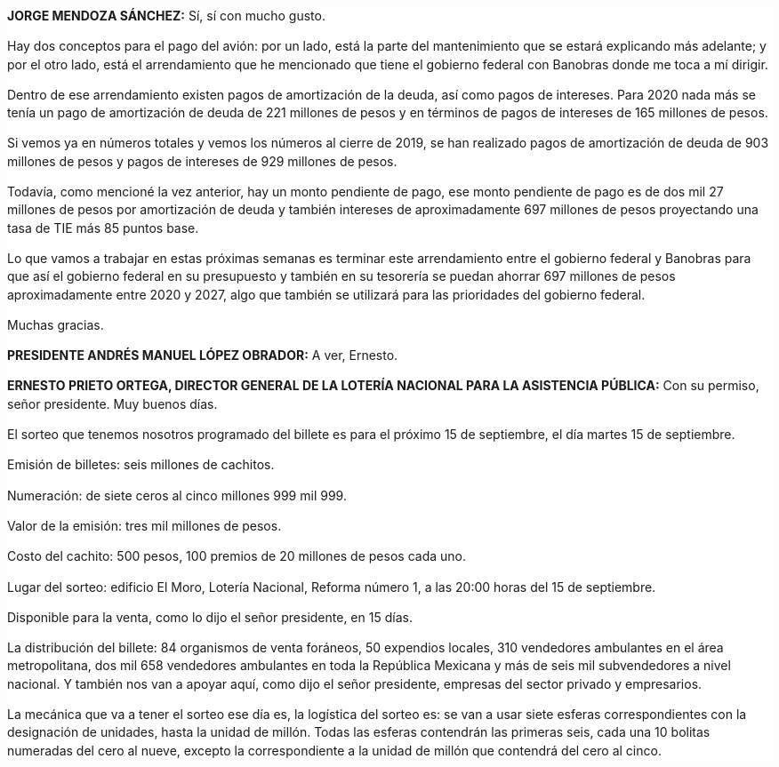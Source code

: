 **JORGE MENDOZA SÁNCHEZ:** Sí, sí con mucho gusto.

Hay dos conceptos para el pago del avión: por un lado, está la parte del
mantenimiento que se estará explicando más adelante; y por el otro lado, está
el arrendamiento que he mencionado que tiene el gobierno federal con Banobras
donde me toca a mí dirigir.

Dentro de ese arrendamiento existen pagos de amortización de la deuda, así
como pagos de intereses. Para 2020 nada más se tenía un pago de amortización
de deuda de 221 millones de pesos y en términos de pagos de intereses de 165
millones de pesos.

Si vemos ya en números totales y vemos los números al cierre de 2019, se han
realizado pagos de amortización de deuda de 903 millones de pesos y pagos de
intereses de 929 millones de pesos.

Todavía, como mencioné la vez anterior, hay un monto pendiente de pago, ese
monto pendiente de pago es de dos mil 27 millones de pesos por amortización de
deuda y también intereses de aproximadamente 697 millones de pesos proyectando
una tasa de TIE más 85 puntos base.

Lo que vamos a trabajar en estas próximas semanas es terminar este
arrendamiento entre el gobierno federal y Banobras para que así el gobierno
federal en su presupuesto y también en su tesorería se puedan ahorrar 697
millones de pesos aproximadamente entre 2020 y 2027, algo que también se
utilizará para las prioridades del gobierno federal.

Muchas gracias.

**PRESIDENTE ANDRÉS MANUEL LÓPEZ OBRADOR:** A ver, Ernesto.

**ERNESTO PRIETO ORTEGA, DIRECTOR GENERAL DE LA LOTERÍA NACIONAL PARA LA
ASISTENCIA PÚBLICA:** Con su permiso, señor presidente. Muy buenos días.

El sorteo que tenemos nosotros programado del billete es para el próximo 15 de
septiembre, el día martes 15 de septiembre.

Emisión de billetes: seis millones de cachitos.

Numeración: de siete ceros al cinco millones 999 mil 999.

Valor de la emisión: tres mil millones de pesos.

Costo del cachito: 500 pesos, 100 premios de 20 millones de pesos cada uno.

Lugar del sorteo: edificio El Moro, Lotería Nacional, Reforma número 1, a las
20:00 horas del 15 de septiembre.

Disponible para la venta, como lo dijo el señor presidente, en 15 días.

La distribución del billete: 84 organismos de venta foráneos, 50 expendios
locales, 310 vendedores ambulantes en el área metropolitana, dos mil 658
vendedores ambulantes en toda la República Mexicana y más de seis mil
subvendedores a nivel nacional. Y también nos van a apoyar aquí, como dijo el
señor presidente, empresas del sector privado y empresarios.

La mecánica que va a tener el sorteo ese día es, la logística del sorteo es:
se van a usar siete esferas correspondientes con la designación de unidades,
hasta la unidad de millón. Todas las esferas contendrán las primeras seis,
cada una 10 bolitas numeradas del cero al nueve, excepto la correspondiente a
la unidad de millón que contendrá del cero al cinco.
